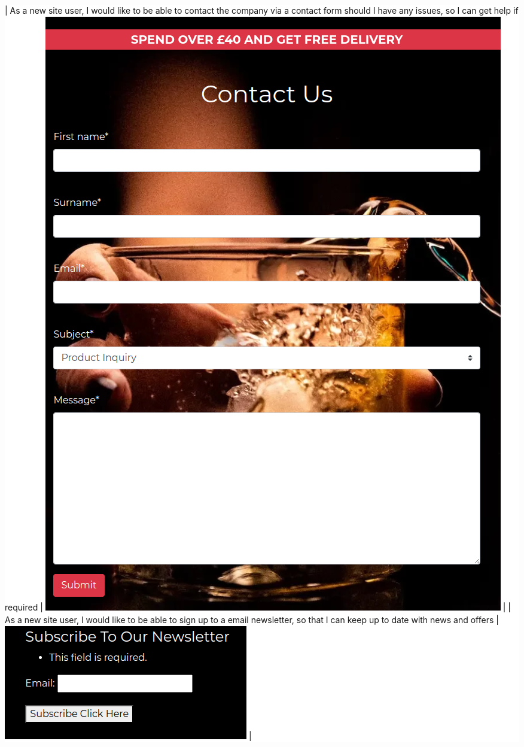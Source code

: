 | As a new site user, I would like to be able to contact the company via a contact form should I have any issues, so I can get help if required | ![screenshot](documentation/user-stories/contact-form-user.png) |
| As a new site user, I would like to be able to sign up to a email newsletter, so that I can keep up to date with news and offers | ![screenshot](documentation/user-stories/sign-up.png) |